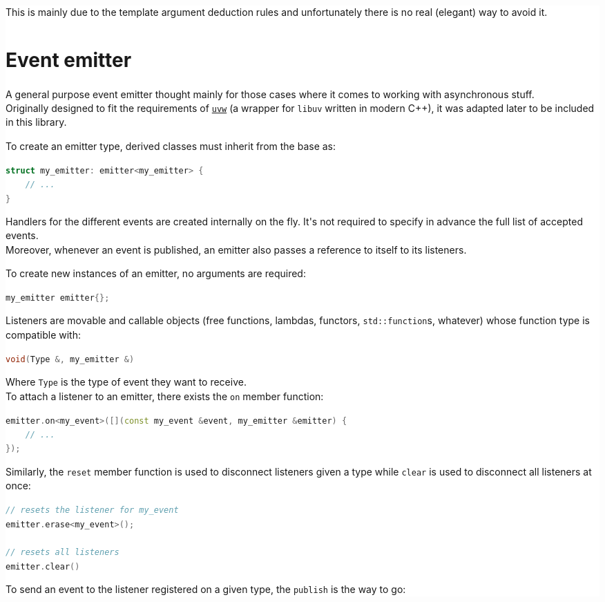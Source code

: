 This is mainly due to the template argument deduction rules and unfortunately
there is no real (elegant) way to avoid it.

# Event emitter

A general purpose event emitter thought mainly for those cases where it comes to
working with asynchronous stuff.<br/>
Originally designed to fit the requirements of
[`uvw`](https://github.com/skypjack/uvw) (a wrapper for `libuv` written in
modern C++), it was adapted later to be included in this library.

To create an emitter type, derived classes must inherit from the base as:

```cpp
struct my_emitter: emitter<my_emitter> {
    // ...
}
```

Handlers for the different events are created internally on the fly. It's not
required to specify in advance the full list of accepted events.<br/>
Moreover, whenever an event is published, an emitter also passes a reference
to itself to its listeners.

To create new instances of an emitter, no arguments are required:

```cpp
my_emitter emitter{};
```

Listeners are movable and callable objects (free functions, lambdas, functors,
`std::function`s, whatever) whose function type is compatible with:

```cpp
void(Type &, my_emitter &)
```

Where `Type` is the type of event they want to receive.<br/>
To attach a listener to an emitter, there exists the `on` member function:

```cpp
emitter.on<my_event>([](const my_event &event, my_emitter &emitter) {
    // ...
});
```

Similarly, the `reset` member function is used to disconnect listeners given a
type while `clear` is used to disconnect all listeners at once:

```cpp
// resets the listener for my_event
emitter.erase<my_event>();

// resets all listeners
emitter.clear()
```

To send an event to the listener registered on a given type, the `publish` is
the way to go:
